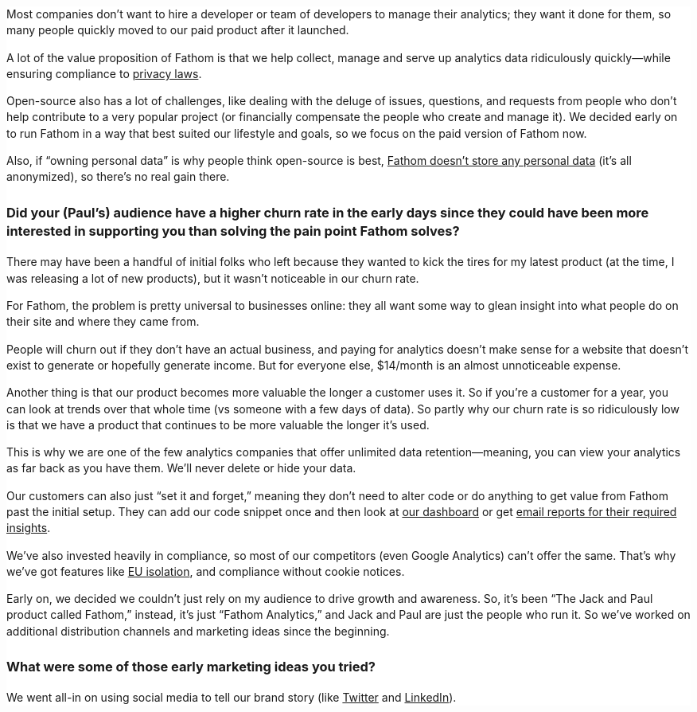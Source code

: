 Most companies don’t want to hire a developer or team of developers to manage their analytics; they want it done for them, so many people quickly moved to our paid product after it launched.

A lot of the value proposition of Fathom is that we help collect, manage and serve up analytics data ridiculously quickly—while ensuring compliance to [privacy laws](https://usefathom.com/legal/compliance/gdpr-compliant-website-analytics).

Open-source also has a lot of challenges, like dealing with the deluge of issues, questions, and requests from people who don’t help contribute to a very popular project (or financially compensate the people who create and manage it). We decided early on to run Fathom in a way that best suited our lifestyle and goals, so we focus on the paid version of Fathom now.

Also, if “owning personal data” is why people think open-source is best, [Fathom doesn’t store any personal data](https://usefathom.com/data) (it’s all anonymized), so there’s no real gain there.

### Did your (Paul’s) audience have a higher churn rate in the early days since they could have been more interested in supporting you than solving the pain point Fathom solves?

There may have been a handful of initial folks who left because they wanted to kick the tires for my latest product (at the time, I was releasing a lot of new products), but it wasn’t noticeable in our churn rate.

For Fathom, the problem is pretty universal to businesses online: they all want some way to glean insight into what people do on their site and where they came from.

People will churn out if they don’t have an actual business, and paying for analytics doesn’t make sense for a website that doesn’t exist to generate or hopefully generate income. But for everyone else, $14/month is an almost unnoticeable expense.

Another thing is that our product becomes more valuable the longer a customer uses it. So if you’re a customer for a year, you can look at trends over that whole time (vs someone with a few days of data). So partly why our churn rate is so ridiculously low is that we have a product that continues to be more valuable the longer it’s used.

This is why we are one of the few analytics companies that offer unlimited data retention—meaning, you can view your analytics as far back as you have them. We’ll never delete or hide your data.

Our customers can also just “set it and forget,” meaning they don’t need to alter code or do anything to get value from Fathom past the initial setup. They can add our code snippet once and then look at [our dashboard](https://usefathom.com/docs/start/dashboard) or get [email reports for their required insights](https://usefathom.com/docs/features/email-reports).

We’ve also invested heavily in compliance, so most of our competitors (even Google Analytics) can’t offer the same. That’s why we’ve got features like [EU isolation](https://usefathom.com/features/eu-isolation), and compliance without cookie notices.

Early on, we decided we couldn’t just rely on my audience to drive growth and awareness. So, it’s been “The Jack and Paul product called Fathom,” instead, it’s just “Fathom Analytics,” and Jack and Paul are just the people who run it. So we’ve worked on additional distribution channels and marketing ideas since the beginning.

### What were some of those early marketing ideas you tried?

We went all-in on using social media to tell our brand story (like [Twitter](https://twitter.com/usefathom) and [LinkedIn](https://www.linkedin.com/company/fathom-analytics)).
